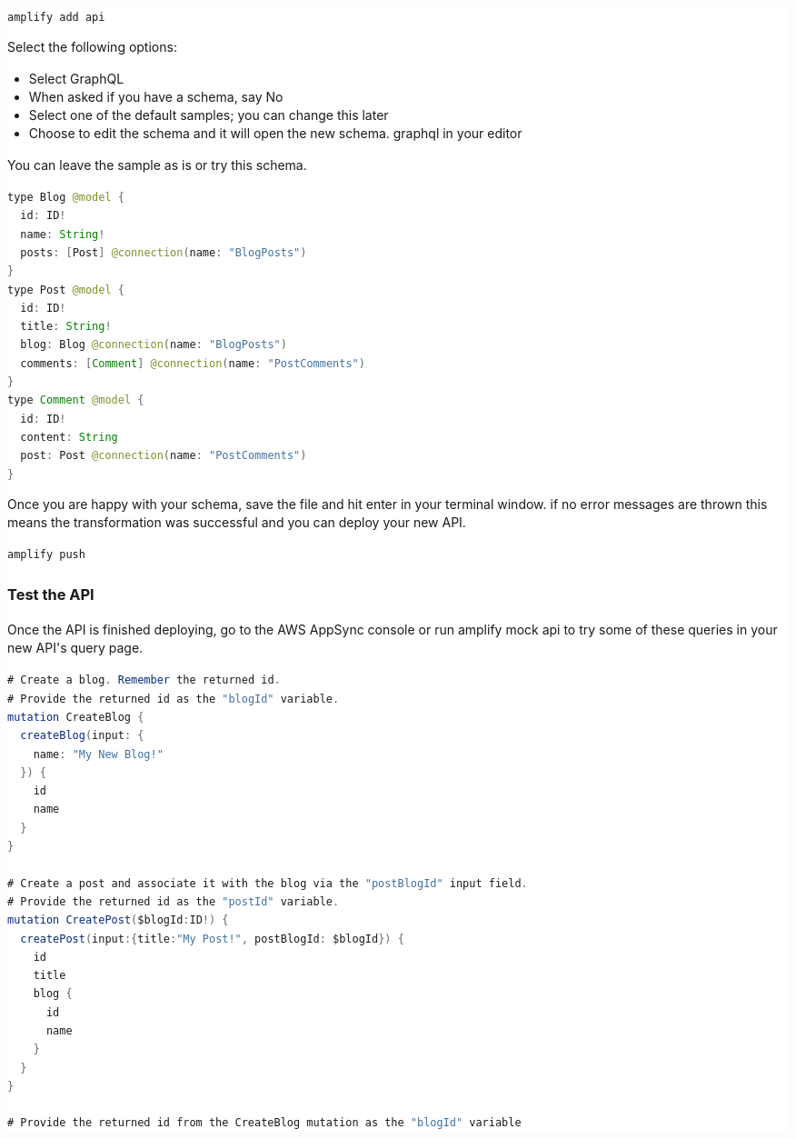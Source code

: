 `amplify add api`

Select the following options:

- Select GraphQL
- When asked if you have a schema, say No
- Select one of the default samples; you can change this later
- Choose to edit the schema and it will open the new schema.
graphql in your editor

You can leave the sample as is or try this schema.

```java
type Blog @model {
  id: ID!
  name: String!
  posts: [Post] @connection(name: "BlogPosts")
}
type Post @model {
  id: ID!
  title: String!
  blog: Blog @connection(name: "BlogPosts")
  comments: [Comment] @connection(name: "PostComments")
}
type Comment @model {
  id: ID!
  content: String
  post: Post @connection(name: "PostComments")
}
```

Once you are happy with your schema, save the file and hit enter in your terminal window. if no error messages are thrown this means the transformation was successful and you can deploy your new API.

`amplify push`

### Test the API

Once the API is finished deploying, go to the AWS AppSync console or run amplify mock api to try some of these queries in your new API's query page.

```java
# Create a blog. Remember the returned id.
# Provide the returned id as the "blogId" variable.
mutation CreateBlog {
  createBlog(input: {
    name: "My New Blog!"
  }) {
    id
    name
  }
}

# Create a post and associate it with the blog via the "postBlogId" input field.
# Provide the returned id as the "postId" variable.
mutation CreatePost($blogId:ID!) {
  createPost(input:{title:"My Post!", postBlogId: $blogId}) {
    id
    title
    blog {
      id
      name
    }
  }
}

# Provide the returned id from the CreateBlog mutation as the "blogId" variable
```